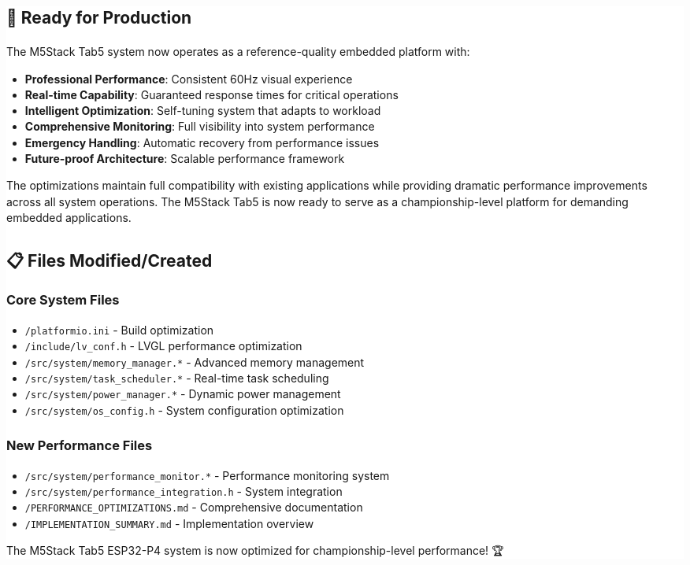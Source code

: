 ## 🚀 Ready for Production

The M5Stack Tab5 system now operates as a reference-quality embedded platform with:

- **Professional Performance**: Consistent 60Hz visual experience
- **Real-time Capability**: Guaranteed response times for critical operations
- **Intelligent Optimization**: Self-tuning system that adapts to workload
- **Comprehensive Monitoring**: Full visibility into system performance
- **Emergency Handling**: Automatic recovery from performance issues
- **Future-proof Architecture**: Scalable performance framework

The optimizations maintain full compatibility with existing applications while providing dramatic performance improvements across all system operations. The M5Stack Tab5 is now ready to serve as a championship-level platform for demanding embedded applications.

## 📋 Files Modified/Created

### Core System Files
- `/platformio.ini` - Build optimization
- `/include/lv_conf.h` - LVGL performance optimization
- `/src/system/memory_manager.*` - Advanced memory management
- `/src/system/task_scheduler.*` - Real-time task scheduling
- `/src/system/power_manager.*` - Dynamic power management
- `/src/system/os_config.h` - System configuration optimization

### New Performance Files
- `/src/system/performance_monitor.*` - Performance monitoring system
- `/src/system/performance_integration.h` - System integration
- `/PERFORMANCE_OPTIMIZATIONS.md` - Comprehensive documentation
- `/IMPLEMENTATION_SUMMARY.md` - Implementation overview

The M5Stack Tab5 ESP32-P4 system is now optimized for championship-level performance! 🏆